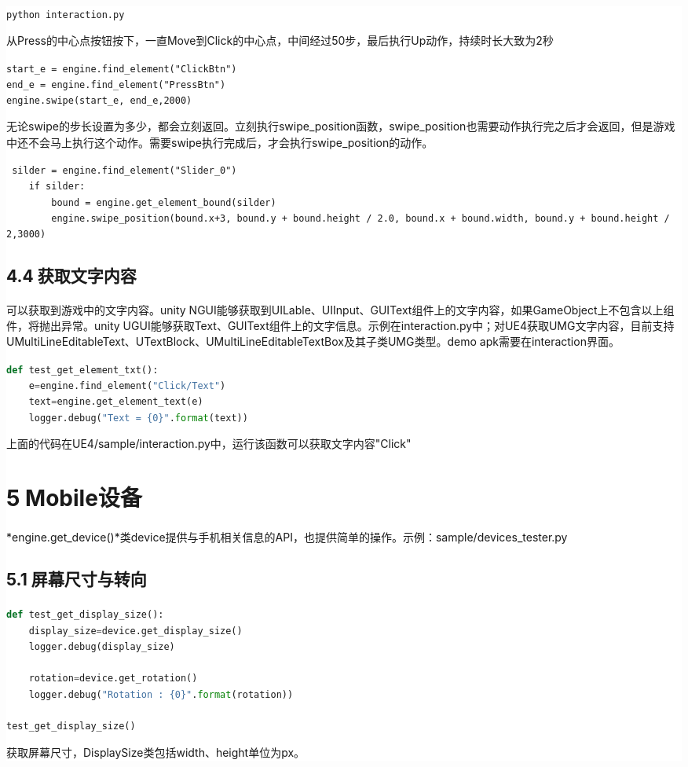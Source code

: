 ```bat
python interaction.py
```
从Press的中心点按钮按下，一直Move到Click的中心点，中间经过50步，最后执行Up动作，持续时长大致为2秒
```
start_e = engine.find_element("ClickBtn")
end_e = engine.find_element("PressBtn")
engine.swipe(start_e, end_e,2000)
```
无论swipe的步长设置为多少，都会立刻返回。立刻执行swipe_position函数，swipe_position也需要动作执行完之后才会返回，但是游戏中还不会马上执行这个动作。需要swipe执行完成后，才会执行swipe_position的动作。
```
 silder = engine.find_element("Slider_0")
    if silder:
        bound = engine.get_element_bound(silder)
        engine.swipe_position(bound.x+3, bound.y + bound.height / 2.0, bound.x + bound.width, bound.y + bound.height / 2,3000)
```

<a name="4.4"></a>

## 4.4 获取文字内容
可以获取到游戏中的文字内容。unity NGUI能够获取到UILable、UIInput、GUIText组件上的文字内容，如果GameObject上不包含以上组件，将抛出异常。unity UGUI能够获取Text、GUIText组件上的文字信息。示例在interaction.py中；对UE4获取UMG文字内容，目前支持UMultiLineEditableText、UTextBlock、UMultiLineEditableTextBox及其子类UMG类型。demo apk需要在interaction界面。
```python
def test_get_element_txt():
    e=engine.find_element("Click/Text")
    text=engine.get_element_text(e)
    logger.debug("Text = {0}".format(text))
```
上面的代码在UE4/sample/interaction.py中，运行该函数可以获取文字内容"Click"

<a name="5"></a>

# 5 Mobile设备
*engine.get_device()*类device提供与手机相关信息的API，也提供简单的操作。示例：sample/devices_tester.py

<a name="5.1"></a>

## 5.1 屏幕尺寸与转向
```python
def test_get_display_size():
    display_size=device.get_display_size()
    logger.debug(display_size)

    rotation=device.get_rotation()
    logger.debug("Rotation : {0}".format(rotation))

test_get_display_size()

```
获取屏幕尺寸，DisplaySize类包括width、height单位为px。
